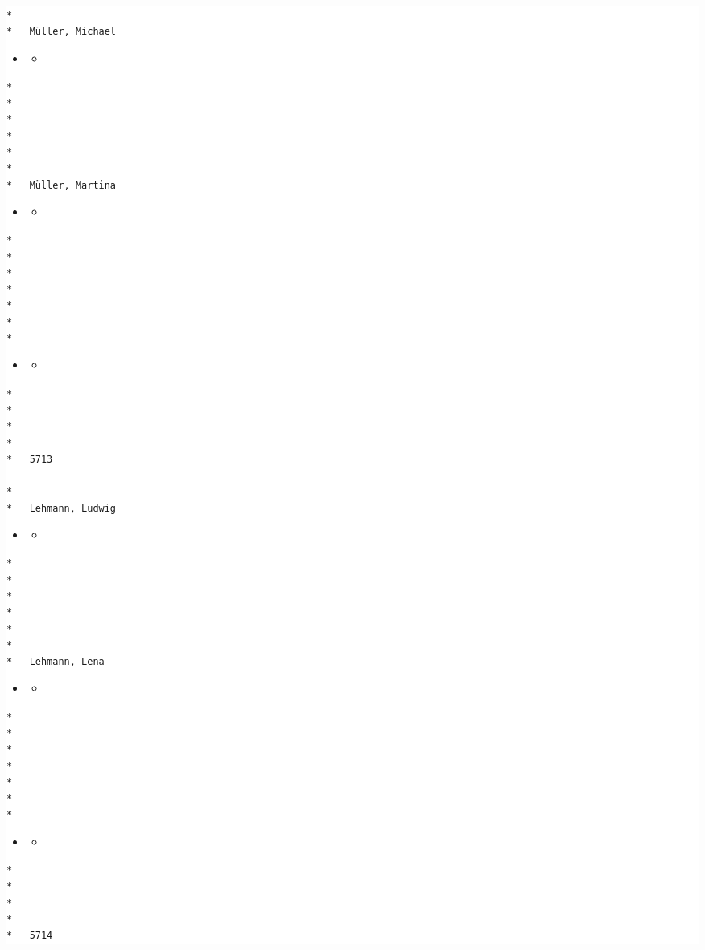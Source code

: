     *
    *   Müller, Michael


*    *
    *
    *
    *
    *
    *
    *
    *   Müller, Martina


*    *
    *
    *
    *
    *
    *
    *
    *

*    *
    *
    *
    *
    *
    *   5713

    *
    *   Lehmann, Ludwig


*    *
    *
    *
    *
    *
    *
    *
    *   Lehmann, Lena


*    *
    *
    *
    *
    *
    *
    *
    *

*    *
    *
    *
    *
    *
    *   5714
